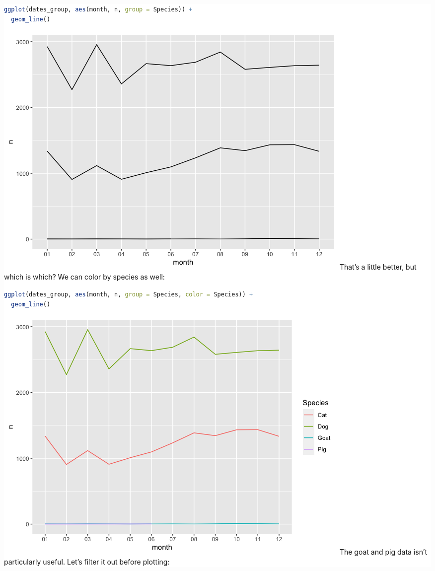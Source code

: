 ``` r
ggplot(dates_group, aes(month, n, group = Species)) +
  geom_line()
```

![](intro_pet_names_files/figure-gfm/unnamed-chunk-30-1.png)
That’s a little better, but which is which? We can color by species as
well:

``` r
ggplot(dates_group, aes(month, n, group = Species, color = Species)) +
  geom_line()
```

![](intro_pet_names_files/figure-gfm/unnamed-chunk-31-1.png) The
goat and pig data isn’t particularly useful. Let’s filter it out before
plotting: